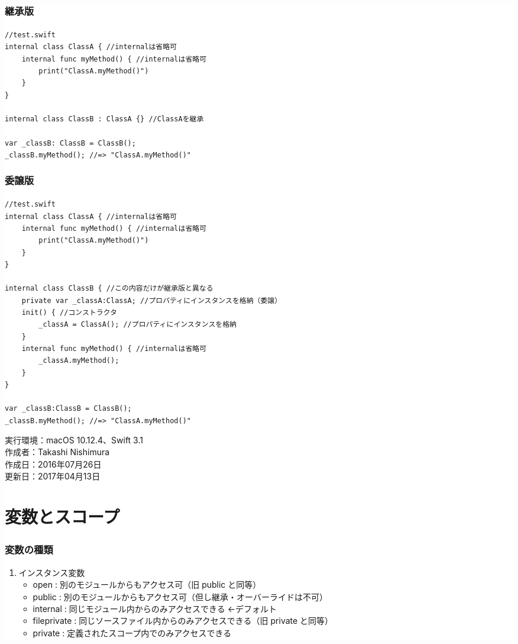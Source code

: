 ### 継承版
```
//test.swift
internal class ClassA { //internalは省略可
    internal func myMethod() { //internalは省略可
        print("ClassA.myMethod()")
    }
}

internal class ClassB : ClassA {} //ClassAを継承

var _classB: ClassB = ClassB();
_classB.myMethod(); //=> "ClassA.myMethod()"
```

### 委譲版
```
//test.swift
internal class ClassA { //internalは省略可
    internal func myMethod() { //internalは省略可
        print("ClassA.myMethod()")
    }
}

internal class ClassB { //この内容だけが継承版と異なる
    private var _classA:ClassA; //プロパティにインスタンスを格納（委譲）
    init() { //コンストラクタ
        _classA = ClassA(); //プロパティにインスタンスを格納
    }
    internal func myMethod() { //internalは省略可
        _classA.myMethod();
    }
}

var _classB:ClassB = ClassB();
_classB.myMethod(); //=> "ClassA.myMethod()"
```

実行環境：macOS 10.12.4、Swift 3.1  
作成者：Takashi Nishimura  
作成日：2016年07月26日  
更新日：2017年04月13日


<a name="変数とスコープ"></a>
# <b>変数とスコープ</b>

### 変数の種類
1. インスタンス変数
    * open : 別のモジュールからもアクセス可（旧 public と同等）
    * public : 別のモジュールからもアクセス可（但し継承・オーバーライドは不可）
    * internal : 同じモジュール内からのみアクセスできる ←デフォルト
    * fileprivate : 同じソースファイル内からのみアクセスできる（旧 private と同等）
    * private : 定義されたスコープ内でのみアクセスできる
